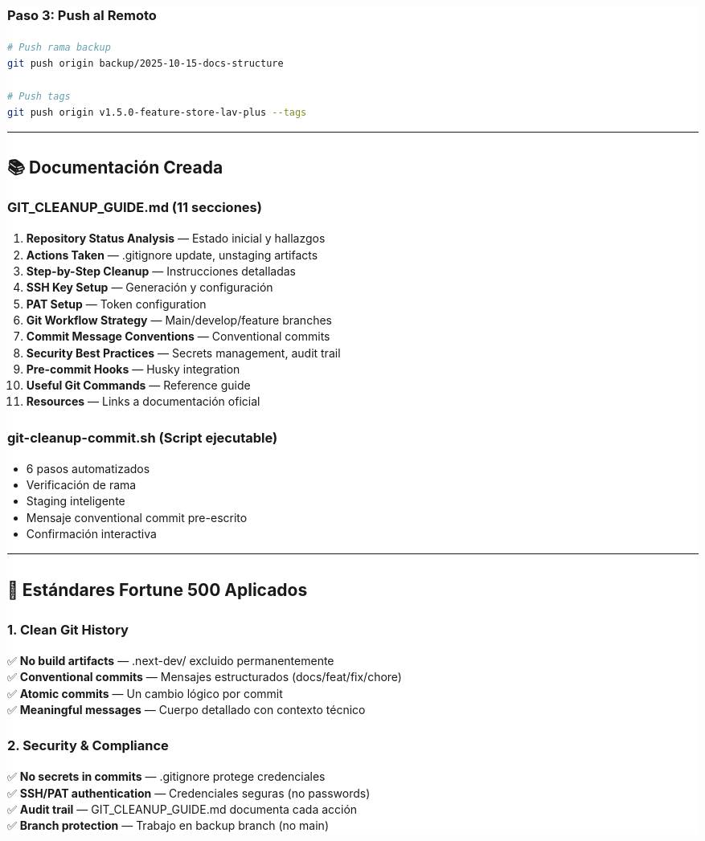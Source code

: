 ### Paso 3: Push al Remoto
```bash
# Push rama backup
git push origin backup/2025-10-15-docs-structure

# Push tags
git push origin v1.5.0-feature-store-lav-plus --tags
```

---

## 📚 Documentación Creada

### GIT_CLEANUP_GUIDE.md (11 secciones)
1. **Repository Status Analysis** — Estado inicial y hallazgos
2. **Actions Taken** — .gitignore update, unstaging artifacts
3. **Step-by-Step Cleanup** — Instrucciones detalladas
4. **SSH Key Setup** — Generación y configuración
5. **PAT Setup** — Token configuration
6. **Git Workflow Strategy** — Main/develop/feature branches
7. **Commit Message Conventions** — Conventional commits
8. **Security Best Practices** — Secrets management, audit trail
9. **Pre-commit Hooks** — Husky integration
10. **Useful Git Commands** — Reference guide
11. **Resources** — Links a documentación oficial

### git-cleanup-commit.sh (Script ejecutable)
- 6 pasos automatizados
- Verificación de rama
- Staging inteligente
- Mensaje conventional commit pre-escrito
- Confirmación interactiva

---

## 🔐 Estándares Fortune 500 Aplicados

### 1. Clean Git History
✅ **No build artifacts** — .next-dev/ excluido permanentemente  
✅ **Conventional commits** — Mensajes estructurados (docs/feat/fix/chore)  
✅ **Atomic commits** — Un cambio lógico por commit  
✅ **Meaningful messages** — Cuerpo detallado con contexto técnico

### 2. Security & Compliance
✅ **No secrets in commits** — .gitignore protege credenciales  
✅ **SSH/PAT authentication** — Credenciales seguras (no passwords)  
✅ **Audit trail** — GIT_CLEANUP_GUIDE.md documenta cada acción  
✅ **Branch protection** — Trabajo en backup branch (no main)
